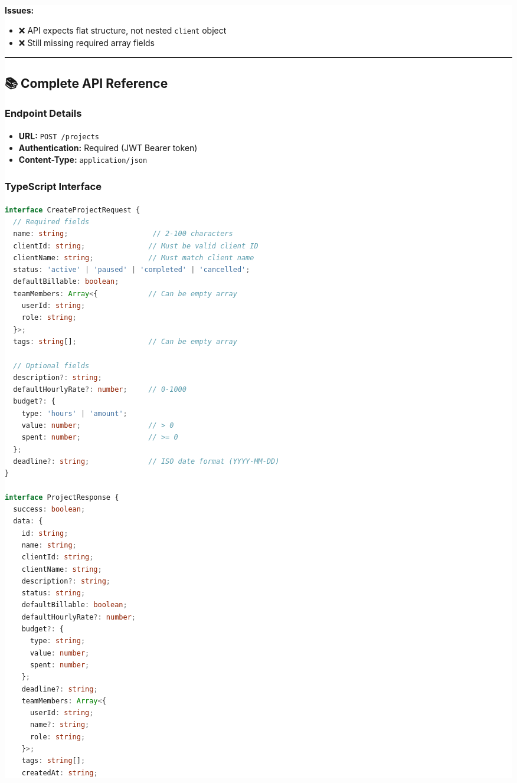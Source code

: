**Issues:**
- ❌ API expects flat structure, not nested `client` object
- ❌ Still missing required array fields

---

## 📚 **Complete API Reference**

### **Endpoint Details**
- **URL:** `POST /projects`
- **Authentication:** Required (JWT Bearer token)
- **Content-Type:** `application/json`

### **TypeScript Interface**
```typescript
interface CreateProjectRequest {
  // Required fields
  name: string;                    // 2-100 characters
  clientId: string;               // Must be valid client ID
  clientName: string;             // Must match client name
  status: 'active' | 'paused' | 'completed' | 'cancelled';
  defaultBillable: boolean;
  teamMembers: Array<{            // Can be empty array
    userId: string;
    role: string;
  }>;
  tags: string[];                 // Can be empty array
  
  // Optional fields  
  description?: string;
  defaultHourlyRate?: number;     // 0-1000
  budget?: {
    type: 'hours' | 'amount';
    value: number;                // > 0
    spent: number;                // >= 0
  };
  deadline?: string;              // ISO date format (YYYY-MM-DD)
}

interface ProjectResponse {
  success: boolean;
  data: {
    id: string;
    name: string;
    clientId: string;
    clientName: string;
    description?: string;
    status: string;
    defaultBillable: boolean;
    defaultHourlyRate?: number;
    budget?: {
      type: string;
      value: number;
      spent: number;
    };
    deadline?: string;
    teamMembers: Array<{
      userId: string;
      name?: string;
      role: string;
    }>;
    tags: string[];
    createdAt: string;
```